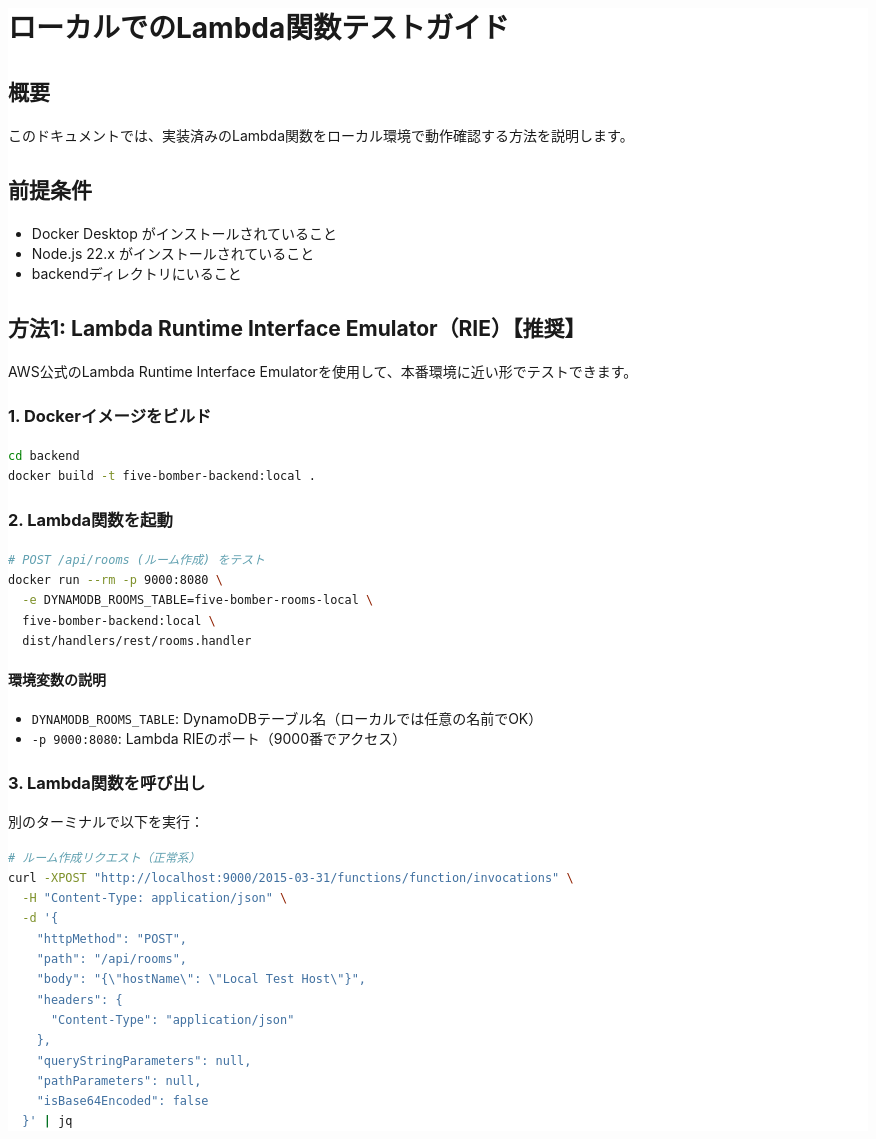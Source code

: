 # ローカルでのLambda関数テストガイド

## 概要

このドキュメントでは、実装済みのLambda関数をローカル環境で動作確認する方法を説明します。

## 前提条件

- Docker Desktop がインストールされていること
- Node.js 22.x がインストールされていること
- backendディレクトリにいること

## 方法1: Lambda Runtime Interface Emulator（RIE）【推奨】

AWS公式のLambda Runtime Interface Emulatorを使用して、本番環境に近い形でテストできます。

### 1. Dockerイメージをビルド

```bash
cd backend
docker build -t five-bomber-backend:local .
```

### 2. Lambda関数を起動

```bash
# POST /api/rooms (ルーム作成) をテスト
docker run --rm -p 9000:8080 \
  -e DYNAMODB_ROOMS_TABLE=five-bomber-rooms-local \
  five-bomber-backend:local \
  dist/handlers/rest/rooms.handler
```

#### 環境変数の説明
- `DYNAMODB_ROOMS_TABLE`: DynamoDBテーブル名（ローカルでは任意の名前でOK）
- `-p 9000:8080`: Lambda RIEのポート（9000番でアクセス）

### 3. Lambda関数を呼び出し

別のターミナルで以下を実行：

```bash
# ルーム作成リクエスト（正常系）
curl -XPOST "http://localhost:9000/2015-03-31/functions/function/invocations" \
  -H "Content-Type: application/json" \
  -d '{
    "httpMethod": "POST",
    "path": "/api/rooms",
    "body": "{\"hostName\": \"Local Test Host\"}",
    "headers": {
      "Content-Type": "application/json"
    },
    "queryStringParameters": null,
    "pathParameters": null,
    "isBase64Encoded": false
  }' | jq
```
